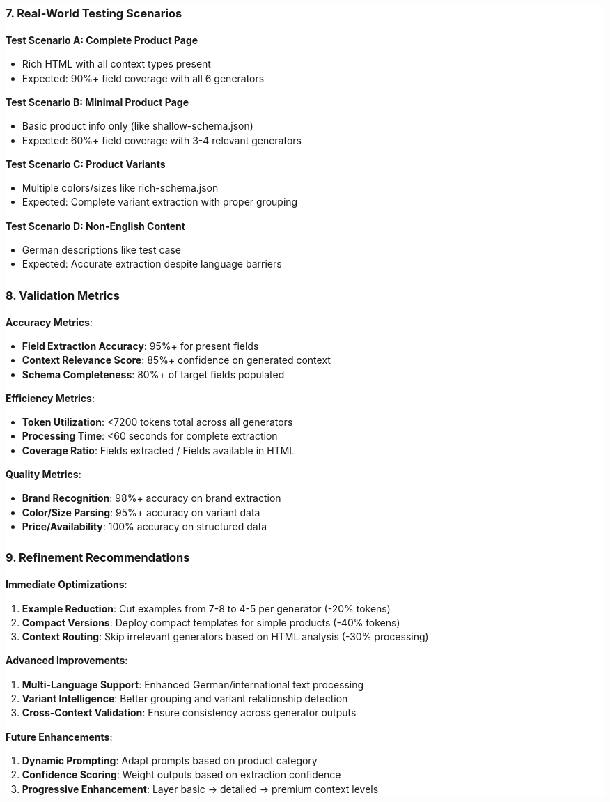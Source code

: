 ### 7. Real-World Testing Scenarios

**Test Scenario A: Complete Product Page**

- Rich HTML with all context types present
- Expected: 90%+ field coverage with all 6 generators

**Test Scenario B: Minimal Product Page**

- Basic product info only (like shallow-schema.json)
- Expected: 60%+ field coverage with 3-4 relevant generators

**Test Scenario C: Product Variants**

- Multiple colors/sizes like rich-schema.json
- Expected: Complete variant extraction with proper grouping

**Test Scenario D: Non-English Content**

- German descriptions like test case
- Expected: Accurate extraction despite language barriers

### 8. Validation Metrics

**Accuracy Metrics**:

- **Field Extraction Accuracy**: 95%+ for present fields
- **Context Relevance Score**: 85%+ confidence on generated context
- **Schema Completeness**: 80%+ of target fields populated

**Efficiency Metrics**:

- **Token Utilization**: <7200 tokens total across all generators
- **Processing Time**: <60 seconds for complete extraction
- **Coverage Ratio**: Fields extracted / Fields available in HTML

**Quality Metrics**:

- **Brand Recognition**: 98%+ accuracy on brand extraction
- **Color/Size Parsing**: 95%+ accuracy on variant data
- **Price/Availability**: 100% accuracy on structured data

### 9. Refinement Recommendations

**Immediate Optimizations**:

1. **Example Reduction**: Cut examples from 7-8 to 4-5 per generator (-20% tokens)
2. **Compact Versions**: Deploy compact templates for simple products (-40% tokens)
3. **Context Routing**: Skip irrelevant generators based on HTML analysis (-30% processing)

**Advanced Improvements**:

1. **Multi-Language Support**: Enhanced German/international text processing
2. **Variant Intelligence**: Better grouping and variant relationship detection
3. **Cross-Context Validation**: Ensure consistency across generator outputs

**Future Enhancements**:

1. **Dynamic Prompting**: Adapt prompts based on product category
2. **Confidence Scoring**: Weight outputs based on extraction confidence
3. **Progressive Enhancement**: Layer basic → detailed → premium context levels
